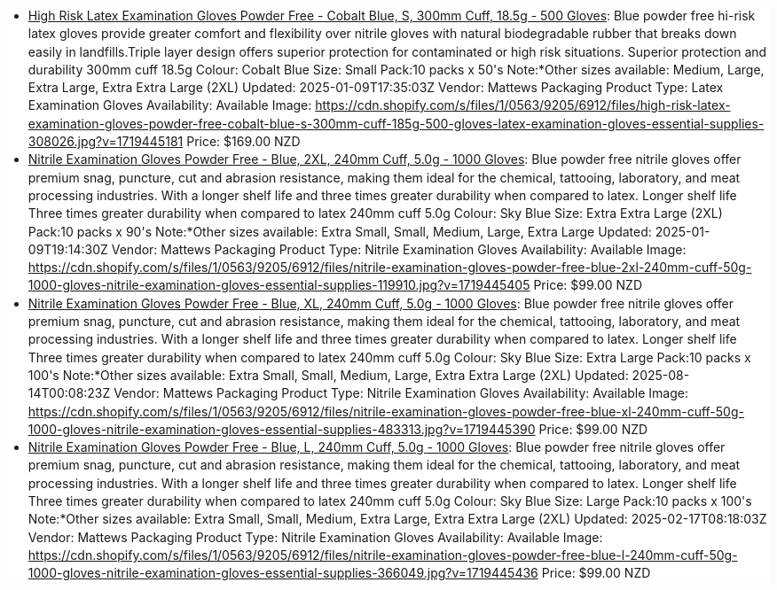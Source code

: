 - [High Risk Latex Examination Gloves Powder Free - Cobalt Blue, S, 300mm Cuff, 18.5g - 500 Gloves](https://essentialsupplies.co.nz/products/high-risk-latex-examination-gloves-powder-free-cobalt-blue-s-300mm-cuff-18-5g-500): Blue powder free hi-risk latex gloves provide greater comfort and flexibility over nitrile gloves with natural biodegradable rubber that breaks down easily in landfills.Triple layer design offers superior protection for contaminated or high risk situations. Superior protection and durability 300mm cuff 18.5g Colour: Cobalt Blue Size: Small Pack:10 packs x 50's Note:*Other sizes available: Medium, Large, Extra Large, Extra Extra Large (2XL)
  Updated: 2025-01-09T17:35:03Z
  Vendor: Mattews Packaging
  Product Type: Latex Examination Gloves
  Availability: Available
  Image: https://cdn.shopify.com/s/files/1/0563/9205/6912/files/high-risk-latex-examination-gloves-powder-free-cobalt-blue-s-300mm-cuff-185g-500-gloves-latex-examination-gloves-essential-supplies-308026.jpg?v=1719445181
  Price: $169.00 NZD
- [Nitrile Examination Gloves Powder Free - Blue, 2XL, 240mm Cuff, 5.0g - 1000 Gloves](https://essentialsupplies.co.nz/products/nitrile-examination-gloves-powder-free-blue-2xl-240mm-cuff-5-0g-900): Blue powder free nitrile gloves offer premium snag, puncture, cut and abrasion resistance, making them ideal for the chemical, tattooing, laboratory, and meat processing industries. With a longer shelf life and three times greater durability when compared to latex. Longer shelf life Three times greater durability when compared to latex 240mm cuff 5.0g Colour: Sky Blue Size: Extra Extra Large (2XL) Pack:10 packs x 90's Note:*Other sizes available: Extra Small, Small, Medium, Large, Extra Large
  Updated: 2025-01-09T19:14:30Z
  Vendor: Mattews Packaging
  Product Type: Nitrile Examination Gloves
  Availability: Available
  Image: https://cdn.shopify.com/s/files/1/0563/9205/6912/files/nitrile-examination-gloves-powder-free-blue-2xl-240mm-cuff-50g-1000-gloves-nitrile-examination-gloves-essential-supplies-119910.jpg?v=1719445405
  Price: $99.00 NZD
- [Nitrile Examination Gloves Powder Free - Blue, XL, 240mm Cuff, 5.0g - 1000 Gloves](https://essentialsupplies.co.nz/products/nitrile-examination-gloves-powder-free-blue-xl-240mm-cuff-5-0g-1000): Blue powder free nitrile gloves offer premium snag, puncture, cut and abrasion resistance, making them ideal for the chemical, tattooing, laboratory, and meat processing industries. With a longer shelf life and three times greater durability when compared to latex. Longer shelf life Three times greater durability when compared to latex 240mm cuff 5.0g Colour: Sky Blue Size: Extra Large Pack:10 packs x 100's Note:*Other sizes available: Extra Small, Small, Medium, Large, Extra Extra Large (2XL)
  Updated: 2025-08-14T00:08:23Z
  Vendor: Mattews Packaging
  Product Type: Nitrile Examination Gloves
  Availability: Available
  Image: https://cdn.shopify.com/s/files/1/0563/9205/6912/files/nitrile-examination-gloves-powder-free-blue-xl-240mm-cuff-50g-1000-gloves-nitrile-examination-gloves-essential-supplies-483313.jpg?v=1719445390
  Price: $99.00 NZD
- [Nitrile Examination Gloves Powder Free - Blue, L, 240mm Cuff, 5.0g - 1000 Gloves](https://essentialsupplies.co.nz/products/nitrile-examination-gloves-powder-free-blue-l-240mm-cuff-5-0g-1000): Blue powder free nitrile gloves offer premium snag, puncture, cut and abrasion resistance, making them ideal for the chemical, tattooing, laboratory, and meat processing industries. With a longer shelf life and three times greater durability when compared to latex. Longer shelf life Three times greater durability when compared to latex 240mm cuff 5.0g Colour: Sky Blue Size: Large Pack:10 packs x 100's Note:*Other sizes available: Extra Small, Small, Medium, Extra Large, Extra Extra Large (2XL)
  Updated: 2025-02-17T08:18:03Z
  Vendor: Mattews Packaging
  Product Type: Nitrile Examination Gloves
  Availability: Available
  Image: https://cdn.shopify.com/s/files/1/0563/9205/6912/files/nitrile-examination-gloves-powder-free-blue-l-240mm-cuff-50g-1000-gloves-nitrile-examination-gloves-essential-supplies-366049.jpg?v=1719445436
  Price: $99.00 NZD